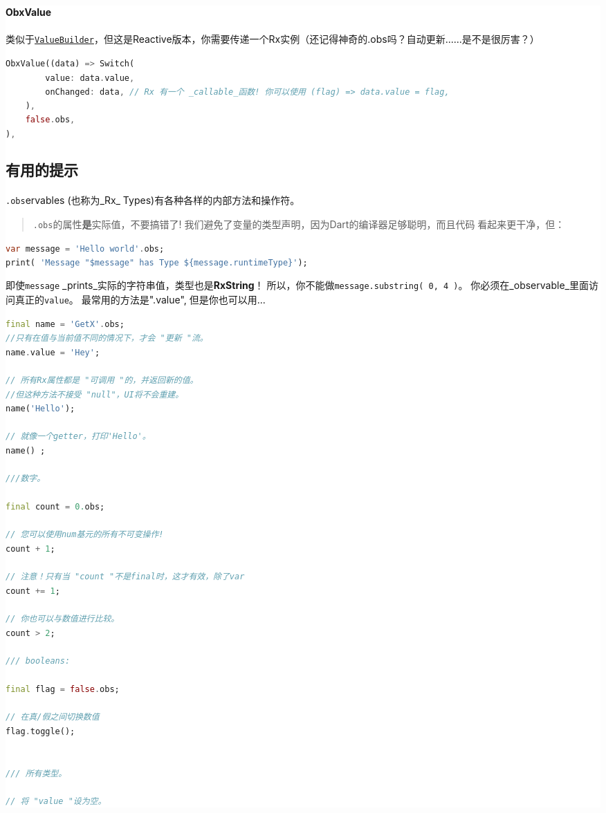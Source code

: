 #### ObxValue

类似于[`ValueBuilder`](#valuebuilder)，但这是Reactive版本，你需要传递一个Rx实例（还记得神奇的.obs吗？自动更新......是不是很厉害？）

```dart
ObxValue((data) => Switch(
        value: data.value,
        onChanged: data, // Rx 有一个 _callable_函数! 你可以使用 (flag) => data.value = flag,
    ),
    false.obs,
),
```

## 有用的提示

`.obs`ervables (也称为_Rx_ Types)有各种各样的内部方法和操作符。

> `.obs`的属性**是**实际值，不要搞错了!
> 我们避免了变量的类型声明，因为Dart的编译器足够聪明，而且代码
> 看起来更干净，但：

```dart
var message = 'Hello world'.obs;
print( 'Message "$message" has Type ${message.runtimeType}');
```

即使`message` _prints_实际的字符串值，类型也是**RxString**！
所以，你不能做`message.substring( 0, 4 )`。
你必须在_observable_里面访问真正的`value`。
最常用的方法是".value", 但是你也可以用...

```dart
final name = 'GetX'.obs;
//只有在值与当前值不同的情况下，才会 "更新 "流。
name.value = 'Hey';

// 所有Rx属性都是 "可调用 "的，并返回新的值。
//但这种方法不接受 "null"，UI将不会重建。
name('Hello');

// 就像一个getter，打印'Hello'。
name() ;

///数字。

final count = 0.obs;

// 您可以使用num基元的所有不可变操作!
count + 1;

// 注意！只有当 "count "不是final时，这才有效，除了var
count += 1;

// 你也可以与数值进行比较。
count > 2;

/// booleans:

final flag = false.obs;

// 在真/假之间切换数值
flag.toggle();


/// 所有类型。

// 将 "value "设为空。
```